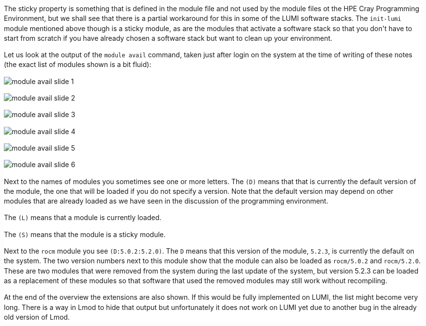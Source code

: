 The sticky property is something that is defined in the module file and not used by the module files
ot the HPE Cray Programming Environment, but we shall see that there is a partial workaround for this in
some of the LUMI software stacks. The `init-lumi` module mentioned above though is a sticky module, as are
the modules that activate a software stack so that you don't have to start from scratch if you have already
chosen a software stack but want to clean up your environment.

Let us look at the output of the `module avail` command, taken just after login on the system at the
time of writing of these notes (the exact list of modules shown is a bit fluid):


![module avail slide 1](https://465000095.lumidata.eu/intro-202310xx/img/LUMI-BE-Intro-202310XX-04-modules-img/img_ModuleAvail_1.png)

![module avail slide 2](https://465000095.lumidata.eu/intro-202310xx/img/LUMI-BE-Intro-202310XX-04-modules-img/img_ModuleAvail_2.png)

![module avail slide 3](https://465000095.lumidata.eu/intro-202310xx/img/LUMI-BE-Intro-202310XX-04-modules-img/img_ModuleAvail_3.png)

![module avail slide 4](https://465000095.lumidata.eu/intro-202310xx/img/LUMI-BE-Intro-202310XX-04-modules-img/img_ModuleAvail_4.png)

![module avail slide 5](https://465000095.lumidata.eu/intro-202310xx/img/LUMI-BE-Intro-202310XX-04-modules-img/img_ModuleAvail_5.png)

![module avail slide 6](https://465000095.lumidata.eu/intro-202310xx/img/LUMI-BE-Intro-202310XX-04-modules-img/img_ModuleAvail_6.png)



Next to the names of modules you sometimes see one or more letters.
The `(D)` means that that is currently the default version of the module, the one that will be loaded
if you do not specify a version. Note that the default version may depend on other modules that are already
loaded as we have seen in the discussion of the programming environment.

The `(L)` means that a module is currently loaded.

The `(S)` means that the module is a sticky module.

Next to the `rocm` module you see `(D:5.0.2:5.2.0)`. 
The `D` means that this version of the module, `5.2.3`, is currently the default on
the system. The two version numbers next to this module show that the module can also 
be loaded as `rocm/5.0.2` and `rocm/5.2.0`. These are two modules that were removed
from the system during the last update of the system, but version 5.2.3 can be loaded
as a replacement of these modules so that software that used the removed modules may
still work without recompiling.

At the end of the overview the extensions are also shown. If this would be fully implemented on LUMI, the list
might become very long. There is a way in Lmod to hide that output but unfortunately it does not work on LUMI yet
due to another bug in the already old version of Lmod.

